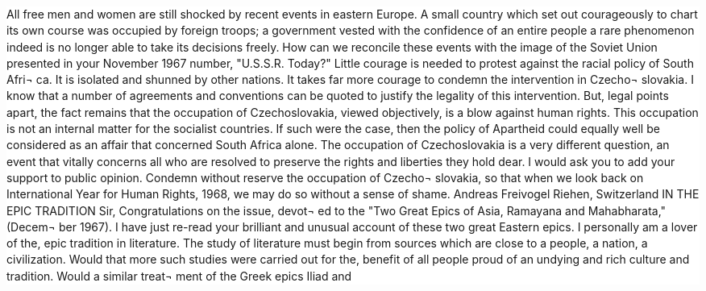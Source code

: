 All free men and women are still
shocked by recent events in eastern
Europe. A small country which set
out courageously to chart its own
course was occupied by foreign
troops; a government vested with the
confidence of an entire people a rare
phenomenon indeed is no longer able
to take its decisions freely. How can
we reconcile these events with the
image of the Soviet Union presented
in your November 1967 number,
"U.S.S.R. Today?"
Little courage is needed to protest
against the racial policy of South Afri¬
ca. It is isolated and shunned by other
nations. It takes far more courage to
condemn the intervention in Czecho¬
slovakia. I know that a number of
agreements and conventions can be
quoted to justify the legality of this
intervention. But, legal points apart,
the fact remains that the occupation of
Czechoslovakia, viewed objectively, is
a blow against human rights.
This occupation is not an internal
matter for the socialist countries. If
such were the case, then the policy
of Apartheid could equally well be
considered as an affair that concerned
South Africa alone. The occupation
of Czechoslovakia is a very different
question, an event that vitally concerns
all who are resolved to preserve the
rights and liberties they hold dear.
I would ask you to add your support
to public opinion. Condemn without
reserve the occupation of Czecho¬
slovakia, so that when we look back
on International Year for Human Rights,
1968, we may do so without a sense
of shame.
Andreas Freivogel
Riehen, Switzerland
IN THE EPIC TRADITION
Sir,
Congratulations on the issue, devot¬
ed to the "Two Great Epics of Asia,
Ramayana and Mahabharata," (Decem¬
ber 1967). I have just re-read your
brilliant and unusual account of these
two great Eastern epics. I personally
am a lover of the, epic tradition in
literature. The study of literature must
begin from sources which are close to
a people, a nation, a civilization.
Would that more such studies were
carried out for the, benefit of all people
proud of an undying and rich culture
and tradition. Would a similar treat¬
ment of the Greek epics Iliad and
